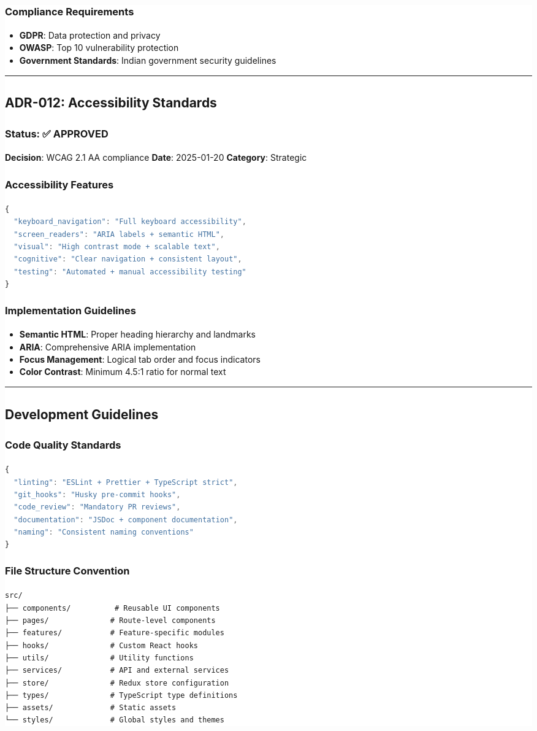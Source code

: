 ### Compliance Requirements
- **GDPR**: Data protection and privacy
- **OWASP**: Top 10 vulnerability protection
- **Government Standards**: Indian government security guidelines

---

## ADR-012: Accessibility Standards

### Status: ✅ APPROVED
**Decision**: WCAG 2.1 AA compliance
**Date**: 2025-01-20
**Category**: Strategic

### Accessibility Features
```javascript
{
  "keyboard_navigation": "Full keyboard accessibility",
  "screen_readers": "ARIA labels + semantic HTML",
  "visual": "High contrast mode + scalable text",
  "cognitive": "Clear navigation + consistent layout",
  "testing": "Automated + manual accessibility testing"
}
```

### Implementation Guidelines
- **Semantic HTML**: Proper heading hierarchy and landmarks
- **ARIA**: Comprehensive ARIA implementation
- **Focus Management**: Logical tab order and focus indicators
- **Color Contrast**: Minimum 4.5:1 ratio for normal text

---

## Development Guidelines

### Code Quality Standards
```javascript
{
  "linting": "ESLint + Prettier + TypeScript strict",
  "git_hooks": "Husky pre-commit hooks",
  "code_review": "Mandatory PR reviews",
  "documentation": "JSDoc + component documentation",
  "naming": "Consistent naming conventions"
}
```

### File Structure Convention
```
src/
├── components/          # Reusable UI components
├── pages/              # Route-level components
├── features/           # Feature-specific modules
├── hooks/              # Custom React hooks
├── utils/              # Utility functions
├── services/           # API and external services
├── store/              # Redux store configuration
├── types/              # TypeScript type definitions
├── assets/             # Static assets
└── styles/             # Global styles and themes
```
